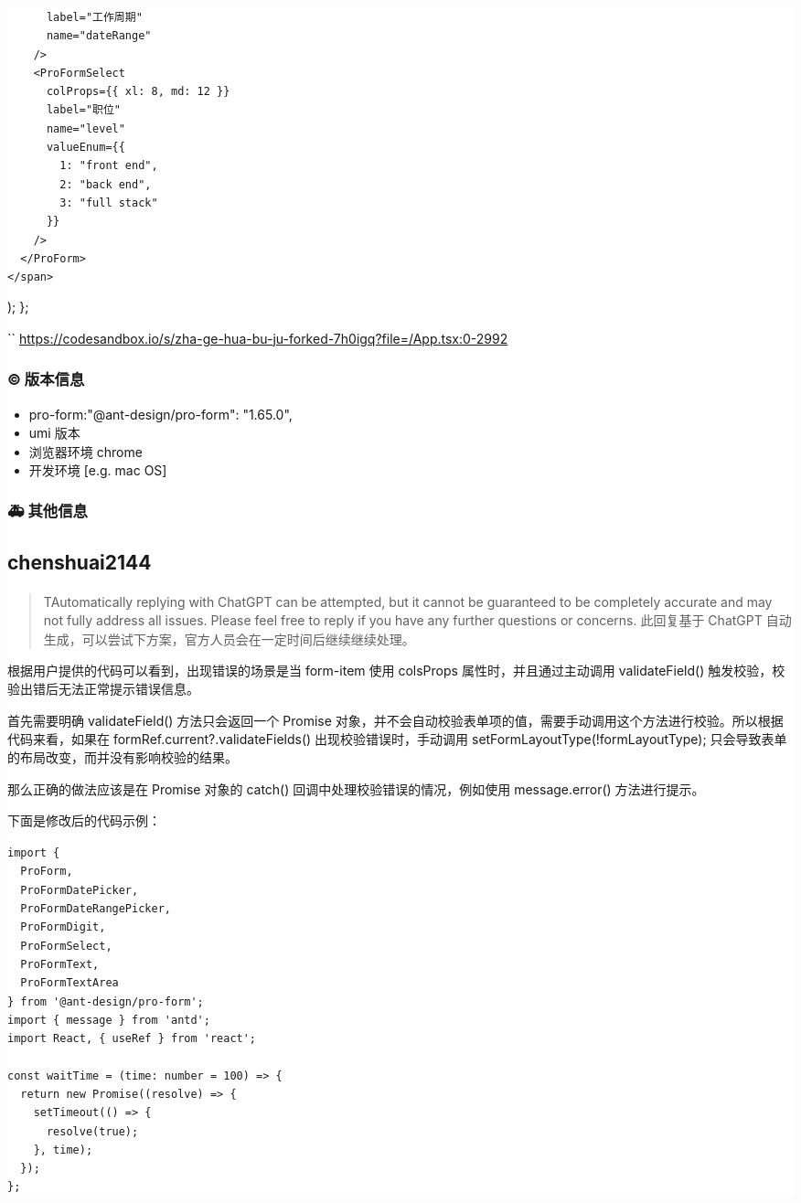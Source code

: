           label="工作周期"
          name="dateRange"
        />
        <ProFormSelect
          colProps={{ xl: 8, md: 12 }}
          label="职位"
          name="level"
          valueEnum={{
            1: "front end",
            2: "back end",
            3: "full stack"
          }}
        />
      </ProForm>
    </span>

);
};

``
https://codesandbox.io/s/zha-ge-hua-bu-ju-forked-7h0igq?file=/App.tsx:0-2992

### © 版本信息

- pro-form:"@ant-design/pro-form": "1.65.0",
- umi 版本
- 浏览器环境 chrome
- 开发环境 [e.g. mac OS]

### 🚑 其他信息

## chenshuai2144

> TAutomatically replying with ChatGPT can be attempted, but it cannot be guaranteed to be completely accurate and may not fully address all issues. Please feel free to reply if you have any further questions or concerns.
> 此回复基于 ChatGPT 自动生成，可以尝试下方案，官方人员会在一定时间后继续继续处理。

根据用户提供的代码可以看到，出现错误的场景是当 form-item 使用 colsProps 属性时，并且通过主动调用 validateField() 触发校验，校验出错后无法正常提示错误信息。

首先需要明确 validateField() 方法只会返回一个 Promise 对象，并不会自动校验表单项的值，需要手动调用这个方法进行校验。所以根据代码来看，如果在 formRef.current?.validateFields() 出现校验错误时，手动调用 setFormLayoutType(!formLayoutType); 只会导致表单的布局改变，而并没有影响校验的结果。

那么正确的做法应该是在 Promise 对象的 catch() 回调中处理校验错误的情况，例如使用 message.error() 方法进行提示。

下面是修改后的代码示例：

```
import {
  ProForm,
  ProFormDatePicker,
  ProFormDateRangePicker,
  ProFormDigit,
  ProFormSelect,
  ProFormText,
  ProFormTextArea
} from '@ant-design/pro-form';
import { message } from 'antd';
import React, { useRef } from 'react';

const waitTime = (time: number = 100) => {
  return new Promise((resolve) => {
    setTimeout(() => {
      resolve(true);
    }, time);
  });
};
```